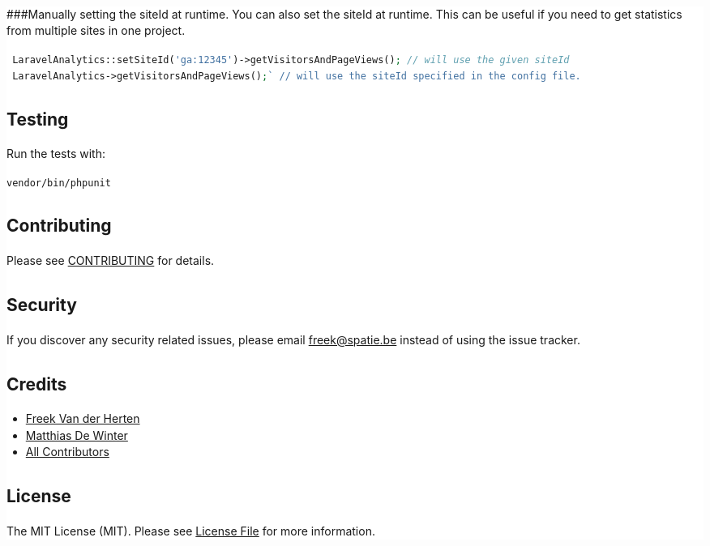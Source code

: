 ###Manually setting the siteId at runtime.
You can also set the siteId at runtime. This can be useful if you need to get statistics from multiple sites in one project.
```php
 LaravelAnalytics::setSiteId('ga:12345')->getVisitorsAndPageViews(); // will use the given siteId
 LaravelAnalytics->getVisitorsAndPageViews();` // will use the siteId specified in the config file.
 ```


## Testing

Run the tests with:

``` bash
vendor/bin/phpunit
```

## Contributing

Please see [CONTRIBUTING](CONTRIBUTING.md) for details.

## Security

If you discover any security related issues, please email freek@spatie.be instead of using the issue tracker.

## Credits

- [Freek Van der Herten](https://github.com/freekmurze)
- [Matthias De Winter](https://github.com/MatthiasDeWinter)
- [All Contributors](../../contributors)

## License

The MIT License (MIT). Please see [License File](LICENSE.md) for more information.

